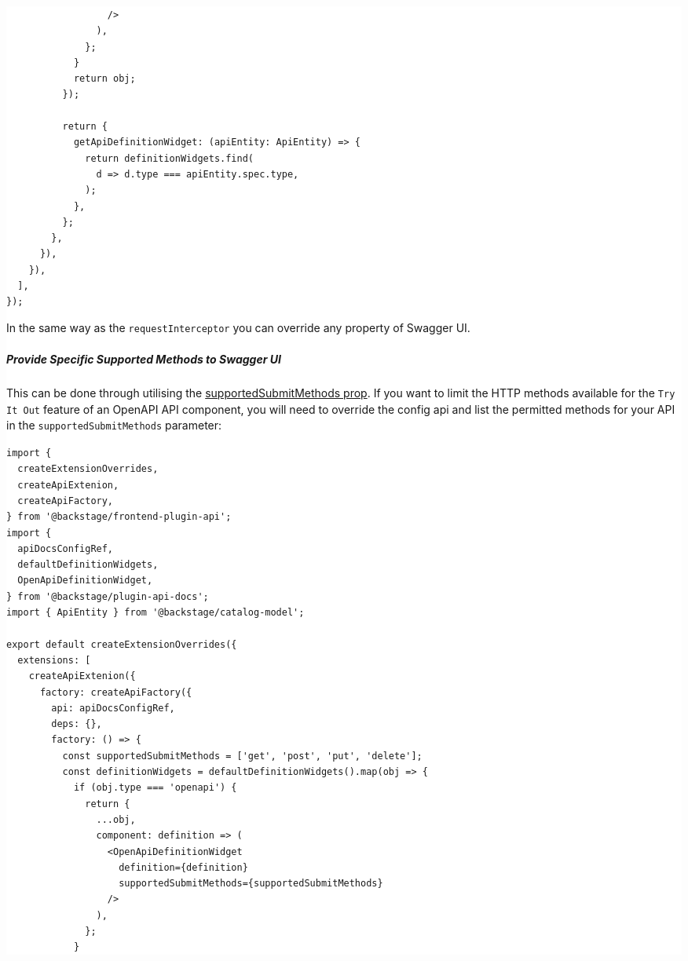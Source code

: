```tsx
                  />
                ),
              };
            }
            return obj;
          });

          return {
            getApiDefinitionWidget: (apiEntity: ApiEntity) => {
              return definitionWidgets.find(
                d => d.type === apiEntity.spec.type,
              );
            },
          };
        },
      }),
    }),
  ],
});
```

In the same way as the `requestInterceptor` you can override any property of Swagger UI.

##### Provide Specific Supported Methods to Swagger UI

This can be done through utilising the [supportedSubmitMethods prop](https://github.com/swagger-api/swagger-ui/tree/master/flavors/swagger-ui-react#supportedsubmitmethods-proptypesarrayofproptypesoneofget-put-post-delete-options-head-patch-trace).
If you want to limit the HTTP methods available for the `Try It Out` feature of an OpenAPI API component, you will need to override the config api and list the permitted methods for your API in the `supportedSubmitMethods` parameter:

```tsx
import {
  createExtensionOverrides,
  createApiExtenion,
  createApiFactory,
} from '@backstage/frontend-plugin-api';
import {
  apiDocsConfigRef,
  defaultDefinitionWidgets,
  OpenApiDefinitionWidget,
} from '@backstage/plugin-api-docs';
import { ApiEntity } from '@backstage/catalog-model';

export default createExtensionOverrides({
  extensions: [
    createApiExtenion({
      factory: createApiFactory({
        api: apiDocsConfigRef,
        deps: {},
        factory: () => {
          const supportedSubmitMethods = ['get', 'post', 'put', 'delete'];
          const definitionWidgets = defaultDefinitionWidgets().map(obj => {
            if (obj.type === 'openapi') {
              return {
                ...obj,
                component: definition => (
                  <OpenApiDefinitionWidget
                    definition={definition}
                    supportedSubmitMethods={supportedSubmitMethods}
                  />
                ),
              };
            }
```